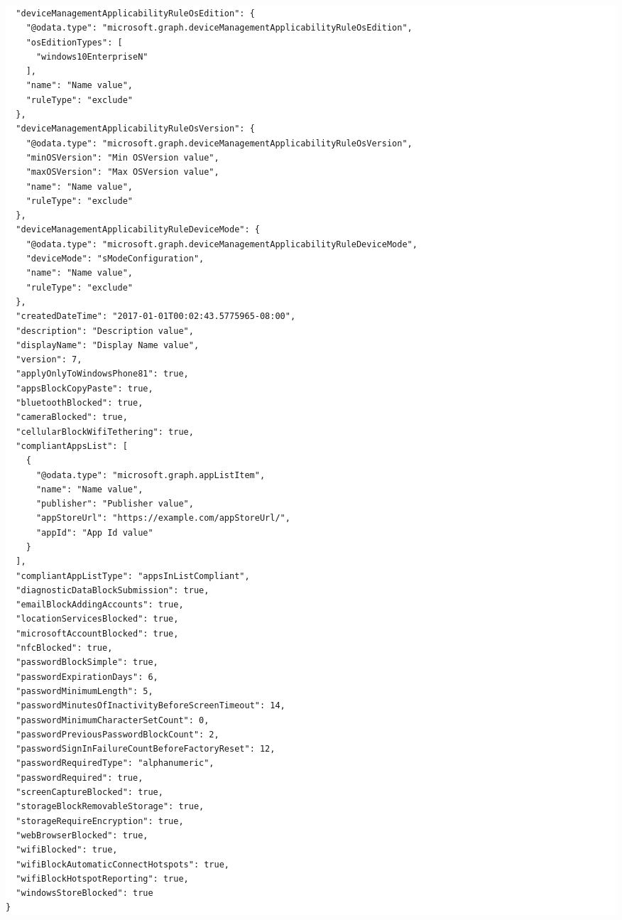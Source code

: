 ``` http
  "deviceManagementApplicabilityRuleOsEdition": {
    "@odata.type": "microsoft.graph.deviceManagementApplicabilityRuleOsEdition",
    "osEditionTypes": [
      "windows10EnterpriseN"
    ],
    "name": "Name value",
    "ruleType": "exclude"
  },
  "deviceManagementApplicabilityRuleOsVersion": {
    "@odata.type": "microsoft.graph.deviceManagementApplicabilityRuleOsVersion",
    "minOSVersion": "Min OSVersion value",
    "maxOSVersion": "Max OSVersion value",
    "name": "Name value",
    "ruleType": "exclude"
  },
  "deviceManagementApplicabilityRuleDeviceMode": {
    "@odata.type": "microsoft.graph.deviceManagementApplicabilityRuleDeviceMode",
    "deviceMode": "sModeConfiguration",
    "name": "Name value",
    "ruleType": "exclude"
  },
  "createdDateTime": "2017-01-01T00:02:43.5775965-08:00",
  "description": "Description value",
  "displayName": "Display Name value",
  "version": 7,
  "applyOnlyToWindowsPhone81": true,
  "appsBlockCopyPaste": true,
  "bluetoothBlocked": true,
  "cameraBlocked": true,
  "cellularBlockWifiTethering": true,
  "compliantAppsList": [
    {
      "@odata.type": "microsoft.graph.appListItem",
      "name": "Name value",
      "publisher": "Publisher value",
      "appStoreUrl": "https://example.com/appStoreUrl/",
      "appId": "App Id value"
    }
  ],
  "compliantAppListType": "appsInListCompliant",
  "diagnosticDataBlockSubmission": true,
  "emailBlockAddingAccounts": true,
  "locationServicesBlocked": true,
  "microsoftAccountBlocked": true,
  "nfcBlocked": true,
  "passwordBlockSimple": true,
  "passwordExpirationDays": 6,
  "passwordMinimumLength": 5,
  "passwordMinutesOfInactivityBeforeScreenTimeout": 14,
  "passwordMinimumCharacterSetCount": 0,
  "passwordPreviousPasswordBlockCount": 2,
  "passwordSignInFailureCountBeforeFactoryReset": 12,
  "passwordRequiredType": "alphanumeric",
  "passwordRequired": true,
  "screenCaptureBlocked": true,
  "storageBlockRemovableStorage": true,
  "storageRequireEncryption": true,
  "webBrowserBlocked": true,
  "wifiBlocked": true,
  "wifiBlockAutomaticConnectHotspots": true,
  "wifiBlockHotspotReporting": true,
  "windowsStoreBlocked": true
}
```